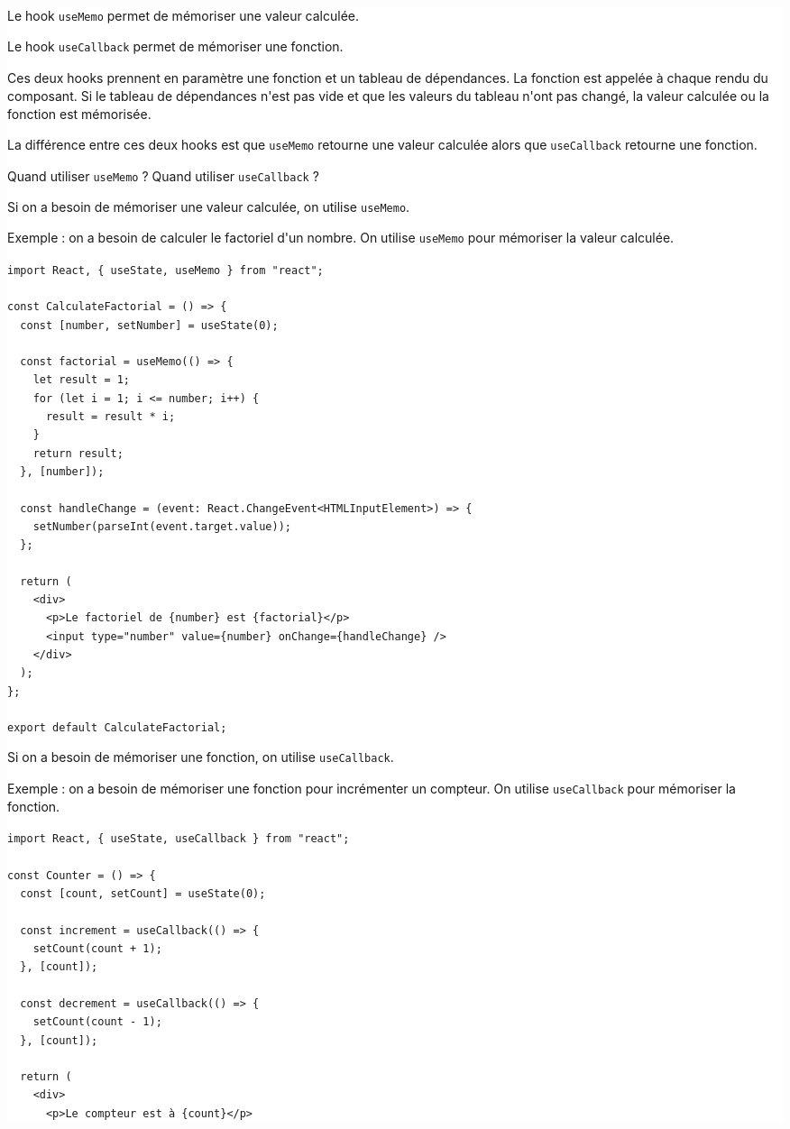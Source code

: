 Le hook `useMemo` permet de mémoriser une valeur calculée.

Le hook `useCallback` permet de mémoriser une fonction.

Ces deux hooks prennent en paramètre une fonction et un tableau de dépendances. La fonction est appelée à chaque rendu du composant. Si le tableau de dépendances n'est pas vide et que les valeurs du tableau n'ont pas changé, la valeur calculée ou la fonction est mémorisée.

La différence entre ces deux hooks est que `useMemo` retourne une valeur calculée alors que `useCallback` retourne une fonction.

Quand utiliser `useMemo` ? Quand utiliser `useCallback` ?

Si on a besoin de mémoriser une valeur calculée, on utilise `useMemo`.

Exemple : on a besoin de calculer le factoriel d'un nombre. On utilise `useMemo` pour mémoriser la valeur calculée.

```tsx
import React, { useState, useMemo } from "react";

const CalculateFactorial = () => {
  const [number, setNumber] = useState(0);

  const factorial = useMemo(() => {
    let result = 1;
    for (let i = 1; i <= number; i++) {
      result = result * i;
    }
    return result;
  }, [number]);

  const handleChange = (event: React.ChangeEvent<HTMLInputElement>) => {
    setNumber(parseInt(event.target.value));
  };

  return (
    <div>
      <p>Le factoriel de {number} est {factorial}</p>
      <input type="number" value={number} onChange={handleChange} />
    </div>
  );
};

export default CalculateFactorial;
```

Si on a besoin de mémoriser une fonction, on utilise `useCallback`.

Exemple : on a besoin de mémoriser une fonction pour incrémenter un compteur. On utilise `useCallback` pour mémoriser la fonction.

```tsx
import React, { useState, useCallback } from "react";

const Counter = () => {
  const [count, setCount] = useState(0);

  const increment = useCallback(() => {
    setCount(count + 1);
  }, [count]);

  const decrement = useCallback(() => {
    setCount(count - 1);
  }, [count]);

  return (
    <div>
      <p>Le compteur est à {count}</p>
```
